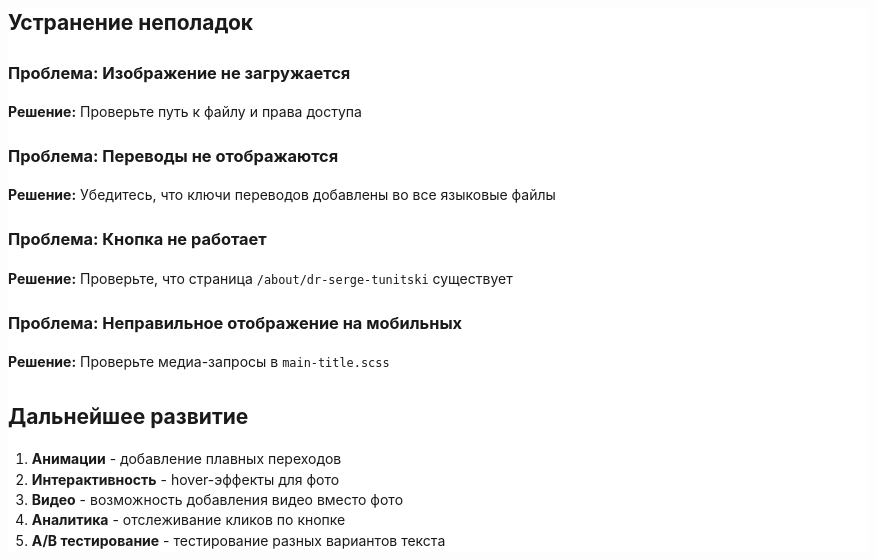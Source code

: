 ## Устранение неполадок

### Проблема: Изображение не загружается
**Решение:** Проверьте путь к файлу и права доступа

### Проблема: Переводы не отображаются
**Решение:** Убедитесь, что ключи переводов добавлены во все языковые файлы

### Проблема: Кнопка не работает
**Решение:** Проверьте, что страница `/about/dr-serge-tunitski` существует

### Проблема: Неправильное отображение на мобильных
**Решение:** Проверьте медиа-запросы в `main-title.scss`

## Дальнейшее развитие

1. **Анимации** - добавление плавных переходов
2. **Интерактивность** - hover-эффекты для фото
3. **Видео** - возможность добавления видео вместо фото
4. **Аналитика** - отслеживание кликов по кнопке
5. **A/B тестирование** - тестирование разных вариантов текста
